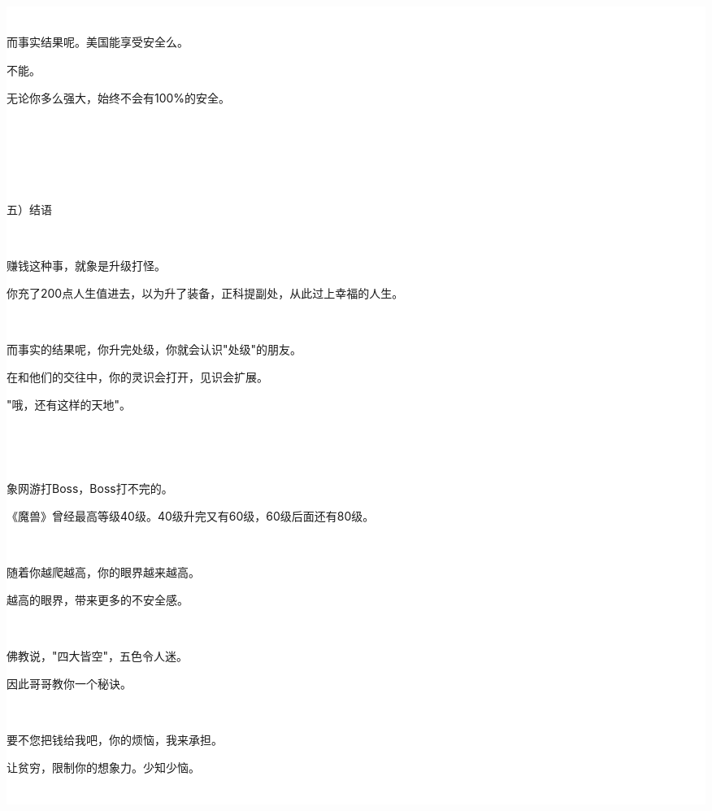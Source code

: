   

而事实结果呢。美国能享受安全么。

不能。

无论你多么强大，始终不会有100%的安全。

 

 

 

五）结语

 

赚钱这种事，就象是升级打怪。

你充了200点人生值进去，以为升了装备，正科提副处，从此过上幸福的人生。

 

而事实的结果呢，你升完处级，你就会认识"处级"的朋友。

在和他们的交往中，你的灵识会打开，见识会扩展。

"哦，还有这样的天地"。

 

 

象网游打Boss，Boss打不完的。

《魔兽》曾经最高等级40级。40级升完又有60级，60级后面还有80级。

 

随着你越爬越高，你的眼界越来越高。

越高的眼界，带来更多的不安全感。

 

佛教说，"四大皆空"，五色令人迷。

因此哥哥教你一个秘诀。

 

要不您把钱给我吧，你的烦恼，我来承担。

让贫穷，限制你的想象力。少知少恼。

 
